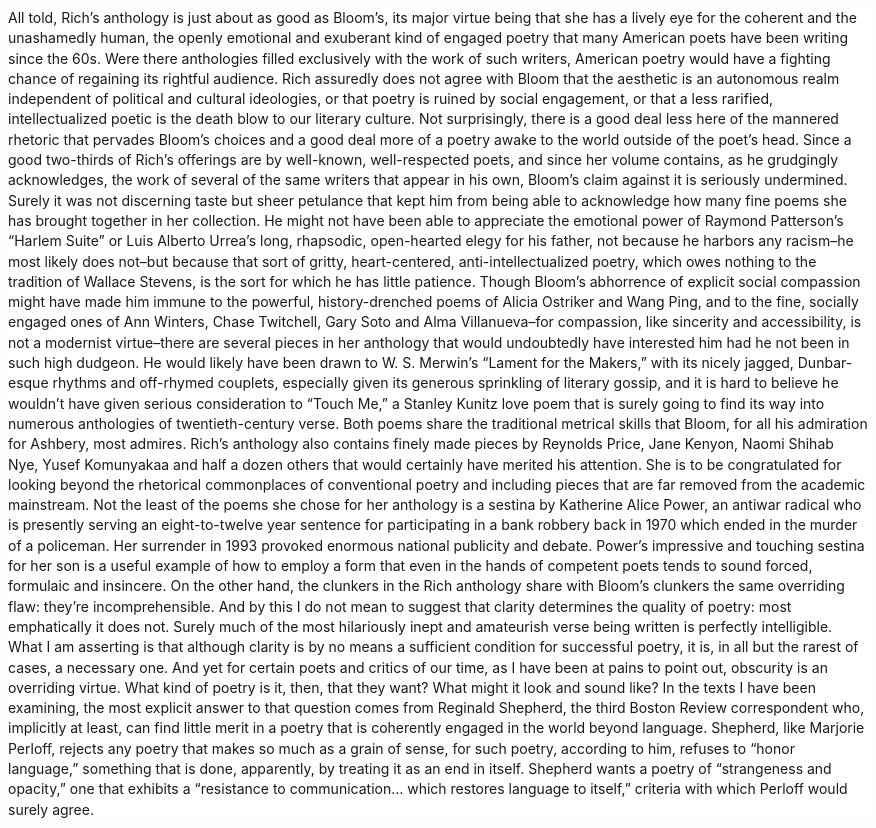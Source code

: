 All told, Rich’s anthology is just about as good as Bloom’s, its major virtue being that she has a lively eye for the coherent and the unashamedly human, the openly emotional and exuberant kind of engaged poetry that many American poets have been writing since the 60s. Were there anthologies filled exclusively with the work of such writers, American poetry would have a fighting chance of regaining its rightful audience. Rich assuredly does not agree with Bloom that the aesthetic is an autonomous realm independent of political and cultural ideologies, or that poetry is ruined by social engagement, or that a less rarified, intellectualized poetic is the death blow to our literary culture. Not surprisingly, there is a good deal less here of the mannered rhetoric that pervades Bloom’s choices and a good deal more of a poetry awake to the world outside of the poet’s head. Since a good two-thirds of Rich’s offerings are by well-known, well-respected poets, and since her volume contains, as he grudgingly acknowledges, the work of several of the same writers that appear in his own, Bloom’s claim against it is seriously undermined. Surely it was not discerning taste but sheer petulance that kept him from being able to acknowledge how many fine poems she has brought together in her collection. He might not have been able to appreciate the emotional power of Raymond Patterson’s “Harlem Suite” or Luis Alberto Urrea’s long, rhapsodic, open-hearted elegy for his father, not because he harbors any racism–he most likely does not–but because that sort of gritty, heart-centered, anti-intellectualized poetry, which owes nothing to the tradition of Wallace Stevens, is the sort for which he has little patience. Though Bloom’s abhorrence of explicit social compassion might have made him immune to the powerful, history-drenched poems of Alicia Ostriker and Wang Ping, and to the fine, socially engaged ones of Ann Winters, Chase Twitchell, Gary Soto and Alma Villanueva–for compassion, like sincerity and accessibility, is not a modernist virtue–there are several pieces in her anthology that would undoubtedly have interested him had he not been in such high dudgeon. He would likely have been drawn to W. S. Merwin’s “Lament for the Makers,” with its nicely jagged, Dunbar-esque rhythms and off-rhymed couplets, especially given its generous sprinkling of literary gossip, and it is hard to believe he wouldn’t have given serious consideration to “Touch Me,” a Stanley Kunitz love poem that is surely going to find its way into numerous anthologies of twentieth-century verse. Both poems share the traditional metrical skills that Bloom, for all his admiration for Ashbery, most admires. Rich’s anthology also contains finely made pieces by Reynolds Price, Jane Kenyon, Naomi Shihab Nye, Yusef Komunyakaa and half a dozen others that would certainly have merited his attention. She is to be congratulated for looking beyond the rhetorical commonplaces of conventional poetry and including pieces that are far removed from the academic mainstream. Not the least of the poems she chose for her anthology is a sestina by Katherine Alice Power, an antiwar radical who is presently serving an eight-to-twelve year sentence for participating in a bank robbery back in 1970 which ended in the murder of a policeman. Her surrender in 1993 provoked enormous national publicity and debate. Power’s impressive and touching sestina for her son is a useful example of how to employ a form that even in the hands of competent poets tends to sound forced, formulaic and insincere. On the other hand, the clunkers in the Rich anthology share with Bloom’s clunkers the same overriding flaw: they’re incomprehensible. And by this I do not mean to suggest that clarity determines the quality of poetry: most emphatically it does not. Surely much of the most hilariously inept and amateurish verse being written is perfectly intelligible. What I am asserting is that although clarity is by no means a sufficient condition for successful poetry, it is, in all but the rarest of cases, a necessary one. And yet for certain poets and critics of our time, as I have been at pains to point out, obscurity is an overriding virtue. What kind of poetry is it, then, that they want? What might it look and sound like? In the texts I have been examining, the most explicit answer to that question comes from Reginald Shepherd, the third Boston Review correspondent who, implicitly at least, can find little merit in a poetry that is coherently engaged in the world beyond language. Shepherd, like Marjorie Perloff, rejects any poetry that makes so much as a grain of sense, for such poetry, according to him, refuses to “honor language,” something that is done, apparently, by treating it as an end in itself. Shepherd wants a poetry of “strangeness and opacity,” one that exhibits a “resistance to communication… which restores language to itself,” criteria with which Perloff would surely agree.
